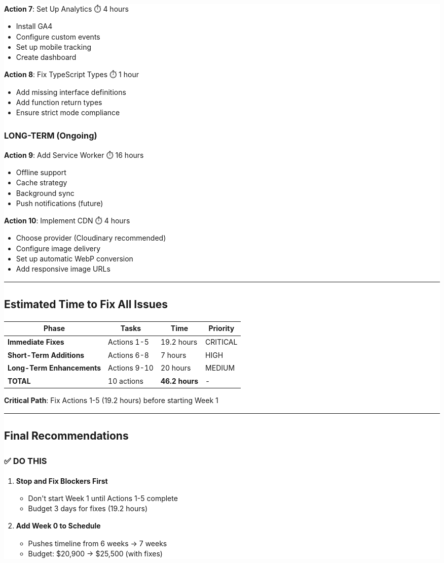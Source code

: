 **Action 7**: Set Up Analytics ⏱️ 4 hours
- Install GA4
- Configure custom events
- Set up mobile tracking
- Create dashboard

**Action 8**: Fix TypeScript Types ⏱️ 1 hour
- Add missing interface definitions
- Add function return types
- Ensure strict mode compliance

### LONG-TERM (Ongoing)

**Action 9**: Add Service Worker ⏱️ 16 hours
- Offline support
- Cache strategy
- Background sync
- Push notifications (future)

**Action 10**: Implement CDN ⏱️ 4 hours
- Choose provider (Cloudinary recommended)
- Configure image delivery
- Set up automatic WebP conversion
- Add responsive image URLs

---

## Estimated Time to Fix All Issues

| Phase | Tasks | Time | Priority |
|-------|-------|------|----------|
| **Immediate Fixes** | Actions 1-5 | 19.2 hours | CRITICAL |
| **Short-Term Additions** | Actions 6-8 | 7 hours | HIGH |
| **Long-Term Enhancements** | Actions 9-10 | 20 hours | MEDIUM |
| **TOTAL** | 10 actions | **46.2 hours** | - |

**Critical Path**: Fix Actions 1-5 (19.2 hours) before starting Week 1

---

## Final Recommendations

### ✅ DO THIS

1. **Stop and Fix Blockers First**
   - Don't start Week 1 until Actions 1-5 complete
   - Budget 3 days for fixes (19.2 hours)

2. **Add Week 0 to Schedule**
   - Pushes timeline from 6 weeks → 7 weeks
   - Budget: $20,900 → $25,500 (with fixes)
